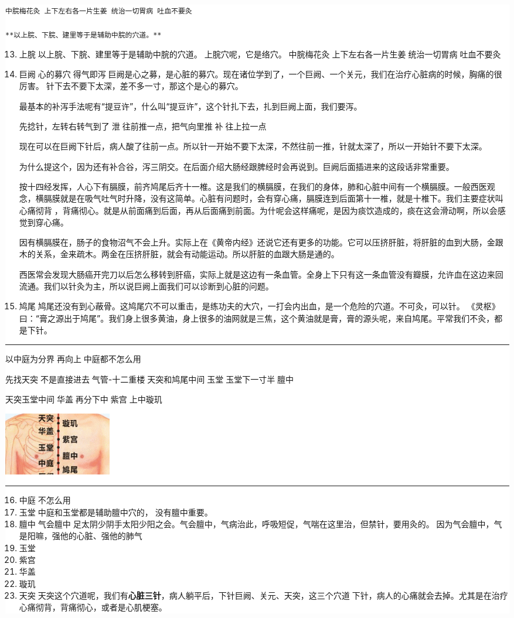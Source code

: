     中脘梅花灸 上下左右各一片生姜 统治一切胃病 吐血不要灸

    **以上脘、下脘、建里等于是辅助中脘的穴道。**

13. 上脘
    以上脘、下脘、建里等于是辅助中脘的穴道。
    上脘穴呢，它是络穴。
    中脘梅花灸 上下左右各一片生姜 统治一切胃病 吐血不要灸

14. 巨阙 心的募穴 得气即泻
    巨阙是心之募，是心脏的募穴。现在诸位学到了，一个巨阙、一个关元，我们在治疗心脏病的时候，胸痛的很厉害。
    针下去不要下太深，差不多一寸，那这个是心的募穴。

    最基本的补泻手法呢有“提豆许”，什么叫“提豆许”，这个针扎下去，扎到巨阙上面，我们要泻。
    
    先捻针，左转右转气到了
    泄 往前推一点，把气向里推 
    补 往上拉一点

    现在可以在巨阙下针后，病人酸了往前一点。所以针一开始不要下太深，不然往前一推，针就太深了，所以一开始针不要下太深。

    为什么提这个，因为还有补合谷，泻三阴交。在后面介绍大肠经跟脾经时会再说到。巨阙后面插进来的这段话非常重要。

    按十四经发挥，人心下有膈膜，前齐鸠尾后齐十一椎。这是我们的横膈膜，在我们的身体，肺和心脏中间有一个横膈膜。一般西医观念，横膈膜就是在吸气吐气时升降，没有这简单。心脏有问题时，会有穿心痛，膈膜连到后面第十一椎，就是十椎下。我们主要症状叫心痛彻背 ，背痛彻心。就是从前面痛到后面，再从后面痛到前面。为什呢会这样痛呢，是因为痰饮造成的，痰在这会滑动啊，所以会感觉到穿心痛。

    因有横膈膜在，肠子的食物沼气不会上升。实际上在《黄帝内经》还说它还有更多的功能。它可以压挤肝脏，将肝脏的血到大肠，金跟木的关系，金来疏木。两金在压挤肝脏，就会有动能运动。所以肝脏的血跟大肠是通的。

    西医常会发现大肠癌开完刀以后怎么移转到肝癌，实际上就是这边有一条血管。全身上下只有这一条血管没有瓣膜，允许血在这边来回流通。我们以针灸为主，所以说巨阙上面我们可以诊断到心脏的问题。

15. 鸠尾
    鸠尾还没有到心蔽骨。这鸠尾穴不可以重击，是练功夫的大穴，一打会内出血，是一个危险的穴道。不可灸，可以针。
    《灵枢》曰：“膏之源出于鸠尾”。我们身上很多黄油，身上很多的油网就是三焦，这个黄油就是膏，膏的源头呢，来自鸠尾。平常我们不灸，都是下针。 

---

以中庭为分界 再向上 中庭都不怎么用

先找天突 不是直接进去 气管-十二重楼
天突和鸠尾中间 玉堂
玉堂下一寸半 膻中

天突玉堂中间 华盖 再分下中 紫宫 上中璇玑

<img src="./膻中%20胸部.png">

---

16. 中庭 不怎么用
17. 玉堂
    中庭和玉堂都是辅助膻中穴的， 没有膻中重要。
18. 膻中 气会膻中
    足太阴少阴手太阳少阳之会。气会膻中，气病治此，呼吸短促，气喘在这里治，但禁针，要用灸的。
    因为气会膻中，气是阳嘛，强他的心脏、强他的肺气
19. 玉堂
20. 紫宫
21. 华盖
22. 璇玑
23. 天突
    天突这个穴道呢，我们有**心脏三针**，病人躺平后，下针巨阙、关元、天突，这三个穴道 下针，病人的心痛就会去掉。尤其是在治疗心痛彻背，背痛彻心，或者是心肌梗塞。
